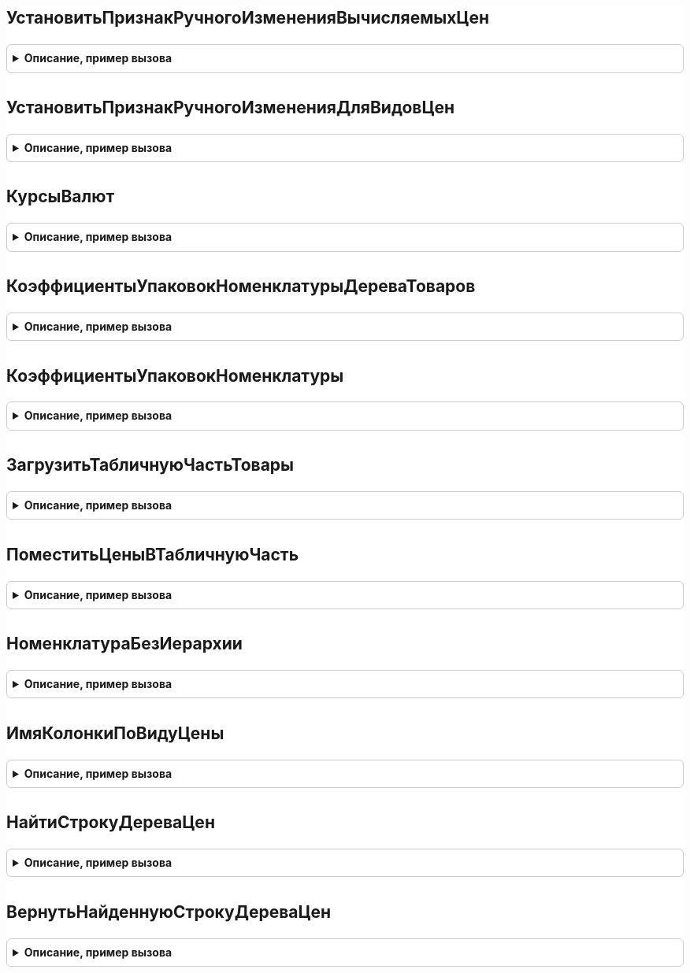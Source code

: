 ## УстановитьПризнакРучногоИзмененияВычисляемыхЦен
<details style="margin: 1em 0; padding: 0.5em; border: 1px solid #ccc; border-radius: 6px;"><summary style="font-weight: bold; cursor: pointer;">Описание, пример вызова</summary></details>

## УстановитьПризнакРучногоИзмененияДляВидовЦен
<details style="margin: 1em 0; padding: 0.5em; border: 1px solid #ccc; border-radius: 6px;"><summary style="font-weight: bold; cursor: pointer;">Описание, пример вызова</summary></details>

## КурсыВалют
<details style="margin: 1em 0; padding: 0.5em; border: 1px solid #ccc; border-radius: 6px;"><summary style="font-weight: bold; cursor: pointer;">Описание, пример вызова</summary></details>

## КоэффициентыУпаковокНоменклатурыДереваТоваров
<details style="margin: 1em 0; padding: 0.5em; border: 1px solid #ccc; border-radius: 6px;"><summary style="font-weight: bold; cursor: pointer;">Описание, пример вызова</summary></details>

## КоэффициентыУпаковокНоменклатуры
<details style="margin: 1em 0; padding: 0.5em; border: 1px solid #ccc; border-radius: 6px;"><summary style="font-weight: bold; cursor: pointer;">Описание, пример вызова</summary></details>

## ЗагрузитьТабличнуюЧастьТовары
<details style="margin: 1em 0; padding: 0.5em; border: 1px solid #ccc; border-radius: 6px;"><summary style="font-weight: bold; cursor: pointer;">Описание, пример вызова</summary></details>

## ПоместитьЦеныВТабличнуюЧасть
<details style="margin: 1em 0; padding: 0.5em; border: 1px solid #ccc; border-radius: 6px;"><summary style="font-weight: bold; cursor: pointer;">Описание, пример вызова</summary></details>

## НоменклатураБезИерархии
<details style="margin: 1em 0; padding: 0.5em; border: 1px solid #ccc; border-radius: 6px;"><summary style="font-weight: bold; cursor: pointer;">Описание, пример вызова</summary></details>

## ИмяКолонкиПоВидуЦены
<details style="margin: 1em 0; padding: 0.5em; border: 1px solid #ccc; border-radius: 6px;"><summary style="font-weight: bold; cursor: pointer;">Описание, пример вызова</summary></details>

## НайтиСтрокуДереваЦен
<details style="margin: 1em 0; padding: 0.5em; border: 1px solid #ccc; border-radius: 6px;"><summary style="font-weight: bold; cursor: pointer;">Описание, пример вызова</summary></details>

## ВернутьНайденнуюСтрокуДереваЦен
<details style="margin: 1em 0; padding: 0.5em; border: 1px solid #ccc; border-radius: 6px;"><summary style="font-weight: bold; cursor: pointer;">Описание, пример вызова</summary></details>
